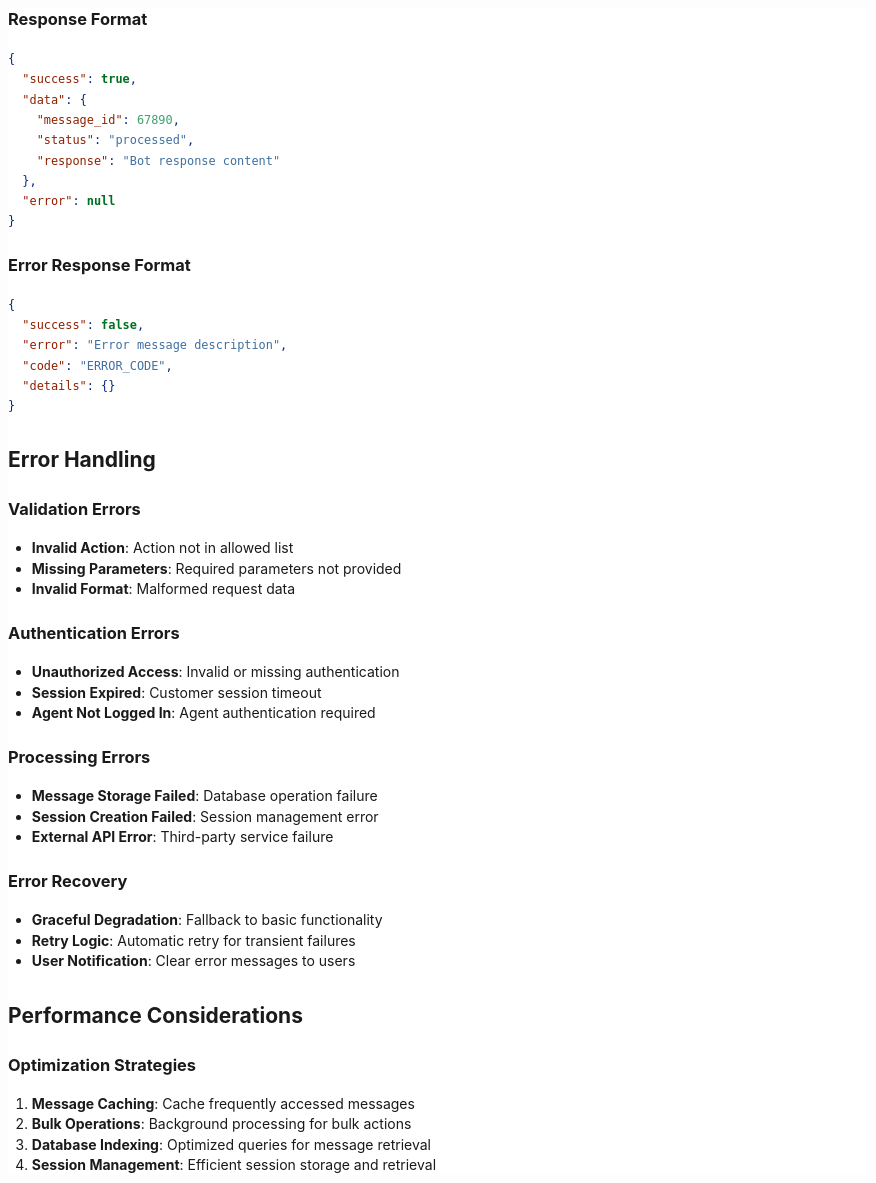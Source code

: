 ### Response Format
```json
{
  "success": true,
  "data": {
    "message_id": 67890,
    "status": "processed",
    "response": "Bot response content"
  },
  "error": null
}
```

### Error Response Format
```json
{
  "success": false,
  "error": "Error message description",
  "code": "ERROR_CODE",
  "details": {}
}
```

## Error Handling

### Validation Errors
- **Invalid Action**: Action not in allowed list
- **Missing Parameters**: Required parameters not provided
- **Invalid Format**: Malformed request data

### Authentication Errors
- **Unauthorized Access**: Invalid or missing authentication
- **Session Expired**: Customer session timeout
- **Agent Not Logged In**: Agent authentication required

### Processing Errors
- **Message Storage Failed**: Database operation failure
- **Session Creation Failed**: Session management error
- **External API Error**: Third-party service failure

### Error Recovery
- **Graceful Degradation**: Fallback to basic functionality
- **Retry Logic**: Automatic retry for transient failures
- **User Notification**: Clear error messages to users

## Performance Considerations

### Optimization Strategies
1. **Message Caching**: Cache frequently accessed messages
2. **Bulk Operations**: Background processing for bulk actions
3. **Database Indexing**: Optimized queries for message retrieval
4. **Session Management**: Efficient session storage and retrieval
